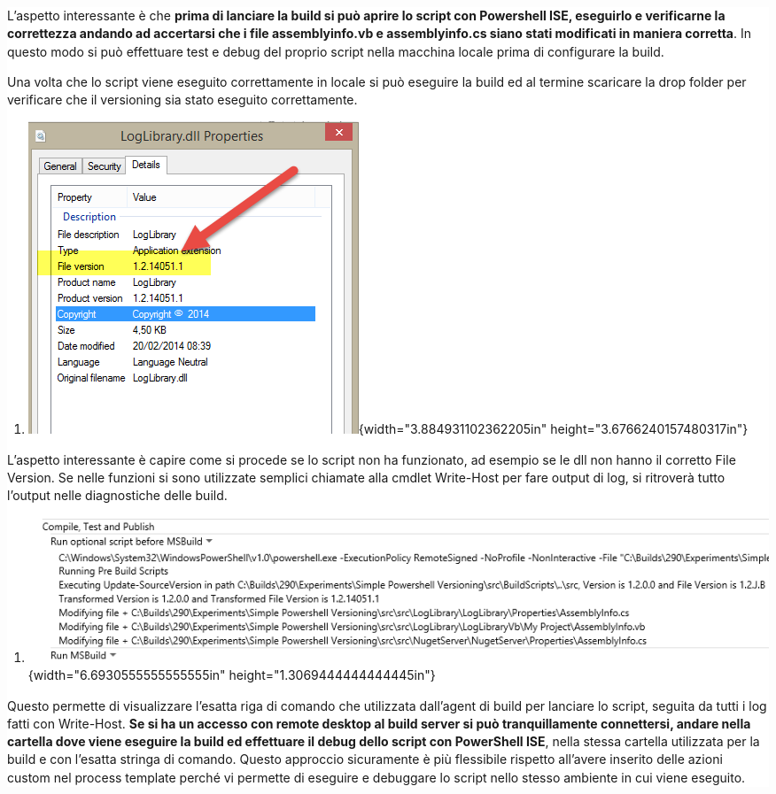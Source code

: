 L’aspetto interessante è che **prima di lanciare la build si può aprire
lo script con Powershell ISE, eseguirlo e verificarne la correttezza
andando ad accertarsi che i file assemblyinfo.vb e assemblyinfo.cs siano
stati modificati in maniera corretta**. In questo modo si può effettuare
test e debug del proprio script nella macchina locale prima di
configurare la build.

Una volta che lo script viene eseguito correttamente in locale si può
eseguire la build ed al termine scaricare la drop folder per verificare
che il versioning sia stato eseguito correttamente.

1.  ![](./img//media/image5.png){width="3.884931102362205in"
    height="3.6766240157480317in"}

L’aspetto interessante è capire come si procede se lo script non ha
funzionato, ad esempio se le dll non hanno il corretto File Version. Se
nelle funzioni si sono utilizzate semplici chiamate alla cmdlet
Write-Host per fare output di log, si ritroverà tutto l’output nelle
diagnostiche delle build.

1.  ![](./img//media/image6.png){width="6.6930555555555555in"
    height="1.3069444444444445in"}

Questo permette di visualizzare l’esatta riga di comando che utilizzata
dall’agent di build per lanciare lo script, seguita da tutti i log fatti
con Write-Host. **Se si ha un accesso con remote desktop al build server
si può tranquillamente connettersi, andare nella cartella dove viene
eseguire la build ed effettuare il debug dello script con PowerShell
ISE**, nella stessa cartella utilizzata per la build e con l’esatta
stringa di comando. Questo approccio sicuramente è più flessibile
rispetto all’avere inserito delle azioni custom nel process template
perché vi permette di eseguire e debuggare lo script nello stesso
ambiente in cui viene eseguito.
